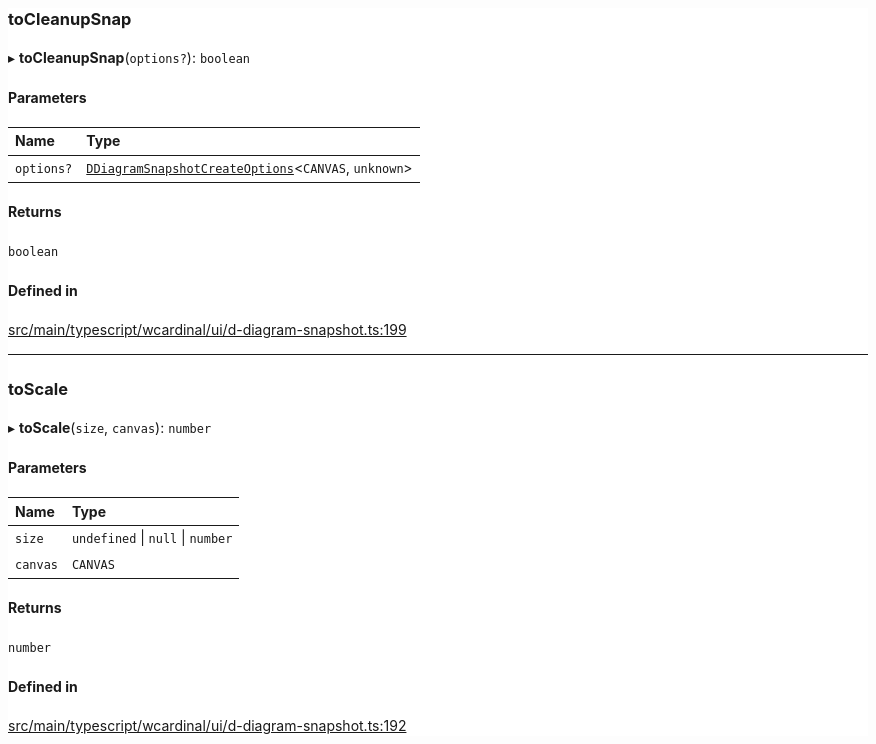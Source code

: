 ### toCleanupSnap

▸ **toCleanupSnap**(`options?`): `boolean`

#### Parameters

| Name | Type |
| :------ | :------ |
| `options?` | [`DDiagramSnapshotCreateOptions`](../interfaces/DDiagramSnapshotCreateOptions.md)\<`CANVAS`, `unknown`\> |

#### Returns

`boolean`

#### Defined in

[src/main/typescript/wcardinal/ui/d-diagram-snapshot.ts:199](https://github.com/winter-cardinal/winter-cardinal-ui/blob/v0.457.0/src/main/typescript/wcardinal/ui/d-diagram-snapshot.ts#L199)

___

### toScale

▸ **toScale**(`size`, `canvas`): `number`

#### Parameters

| Name | Type |
| :------ | :------ |
| `size` | `undefined` \| ``null`` \| `number` |
| `canvas` | `CANVAS` |

#### Returns

`number`

#### Defined in

[src/main/typescript/wcardinal/ui/d-diagram-snapshot.ts:192](https://github.com/winter-cardinal/winter-cardinal-ui/blob/v0.457.0/src/main/typescript/wcardinal/ui/d-diagram-snapshot.ts#L192)
